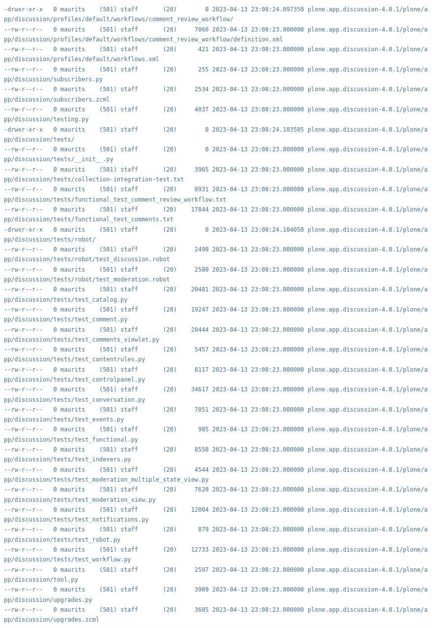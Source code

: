 ```diff
-drwxr-xr-x   0 maurits    (501) staff       (20)        0 2023-04-13 23:08:24.097350 plone.app.discussion-4.0.1/plone/app/discussion/profiles/default/workflows/comment_review_workflow/
--rw-r--r--   0 maurits    (501) staff       (20)     7060 2023-04-13 23:08:23.000000 plone.app.discussion-4.0.1/plone/app/discussion/profiles/default/workflows/comment_review_workflow/definition.xml
--rw-r--r--   0 maurits    (501) staff       (20)      421 2023-04-13 23:08:23.000000 plone.app.discussion-4.0.1/plone/app/discussion/profiles/default/workflows.xml
--rw-r--r--   0 maurits    (501) staff       (20)      255 2023-04-13 23:08:23.000000 plone.app.discussion-4.0.1/plone/app/discussion/subscribers.py
--rw-r--r--   0 maurits    (501) staff       (20)     2534 2023-04-13 23:08:23.000000 plone.app.discussion-4.0.1/plone/app/discussion/subscribers.zcml
--rw-r--r--   0 maurits    (501) staff       (20)     4037 2023-04-13 23:08:23.000000 plone.app.discussion-4.0.1/plone/app/discussion/testing.py
-drwxr-xr-x   0 maurits    (501) staff       (20)        0 2023-04-13 23:08:24.103505 plone.app.discussion-4.0.1/plone/app/discussion/tests/
--rw-r--r--   0 maurits    (501) staff       (20)        0 2023-04-13 23:08:23.000000 plone.app.discussion-4.0.1/plone/app/discussion/tests/__init__.py
--rw-r--r--   0 maurits    (501) staff       (20)     3965 2023-04-13 23:08:23.000000 plone.app.discussion-4.0.1/plone/app/discussion/tests/collection-integration-test.txt
--rw-r--r--   0 maurits    (501) staff       (20)     8931 2023-04-13 23:08:23.000000 plone.app.discussion-4.0.1/plone/app/discussion/tests/functional_test_comment_review_workflow.txt
--rw-r--r--   0 maurits    (501) staff       (20)    17844 2023-04-13 23:08:23.000000 plone.app.discussion-4.0.1/plone/app/discussion/tests/functional_test_comments.txt
-drwxr-xr-x   0 maurits    (501) staff       (20)        0 2023-04-13 23:08:24.104058 plone.app.discussion-4.0.1/plone/app/discussion/tests/robot/
--rw-r--r--   0 maurits    (501) staff       (20)     2490 2023-04-13 23:08:23.000000 plone.app.discussion-4.0.1/plone/app/discussion/tests/robot/test_discussion.robot
--rw-r--r--   0 maurits    (501) staff       (20)     2580 2023-04-13 23:08:23.000000 plone.app.discussion-4.0.1/plone/app/discussion/tests/robot/test_moderation.robot
--rw-r--r--   0 maurits    (501) staff       (20)    20481 2023-04-13 23:08:23.000000 plone.app.discussion-4.0.1/plone/app/discussion/tests/test_catalog.py
--rw-r--r--   0 maurits    (501) staff       (20)    19247 2023-04-13 23:08:23.000000 plone.app.discussion-4.0.1/plone/app/discussion/tests/test_comment.py
--rw-r--r--   0 maurits    (501) staff       (20)    28444 2023-04-13 23:08:23.000000 plone.app.discussion-4.0.1/plone/app/discussion/tests/test_comments_viewlet.py
--rw-r--r--   0 maurits    (501) staff       (20)     5457 2023-04-13 23:08:23.000000 plone.app.discussion-4.0.1/plone/app/discussion/tests/test_contentrules.py
--rw-r--r--   0 maurits    (501) staff       (20)     8117 2023-04-13 23:08:23.000000 plone.app.discussion-4.0.1/plone/app/discussion/tests/test_controlpanel.py
--rw-r--r--   0 maurits    (501) staff       (20)    34617 2023-04-13 23:08:23.000000 plone.app.discussion-4.0.1/plone/app/discussion/tests/test_conversation.py
--rw-r--r--   0 maurits    (501) staff       (20)     7051 2023-04-13 23:08:23.000000 plone.app.discussion-4.0.1/plone/app/discussion/tests/test_events.py
--rw-r--r--   0 maurits    (501) staff       (20)      985 2023-04-13 23:08:23.000000 plone.app.discussion-4.0.1/plone/app/discussion/tests/test_functional.py
--rw-r--r--   0 maurits    (501) staff       (20)     8558 2023-04-13 23:08:23.000000 plone.app.discussion-4.0.1/plone/app/discussion/tests/test_indexers.py
--rw-r--r--   0 maurits    (501) staff       (20)     4544 2023-04-13 23:08:23.000000 plone.app.discussion-4.0.1/plone/app/discussion/tests/test_moderation_multiple_state_view.py
--rw-r--r--   0 maurits    (501) staff       (20)     7620 2023-04-13 23:08:23.000000 plone.app.discussion-4.0.1/plone/app/discussion/tests/test_moderation_view.py
--rw-r--r--   0 maurits    (501) staff       (20)    12004 2023-04-13 23:08:23.000000 plone.app.discussion-4.0.1/plone/app/discussion/tests/test_notifications.py
--rw-r--r--   0 maurits    (501) staff       (20)      879 2023-04-13 23:08:23.000000 plone.app.discussion-4.0.1/plone/app/discussion/tests/test_robot.py
--rw-r--r--   0 maurits    (501) staff       (20)    12733 2023-04-13 23:08:23.000000 plone.app.discussion-4.0.1/plone/app/discussion/tests/test_workflow.py
--rw-r--r--   0 maurits    (501) staff       (20)     2597 2023-04-13 23:08:23.000000 plone.app.discussion-4.0.1/plone/app/discussion/tool.py
--rw-r--r--   0 maurits    (501) staff       (20)     3909 2023-04-13 23:08:23.000000 plone.app.discussion-4.0.1/plone/app/discussion/upgrades.py
--rw-r--r--   0 maurits    (501) staff       (20)     3685 2023-04-13 23:08:23.000000 plone.app.discussion-4.0.1/plone/app/discussion/upgrades.zcml
```